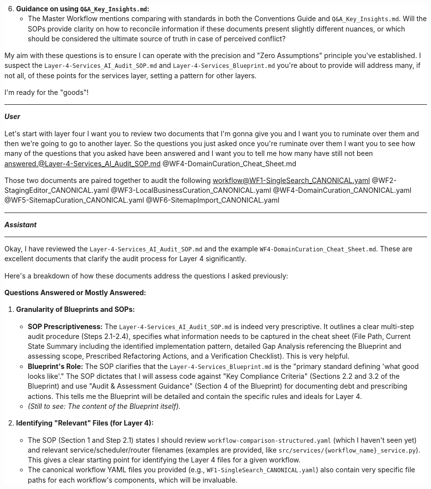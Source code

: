 6.  **Guidance on using `Q&A_Key_Insights.md`:**
    *   The Master Workflow mentions comparing with standards in both the Conventions Guide and `Q&A_Key_Insights.md`. Will the SOPs provide clarity on how to reconcile information if these documents present slightly different nuances, or which should be considered the ultimate source of truth in case of perceived conflict?

My aim with these questions is to ensure I can operate with the precision and "Zero Assumptions" principle you've established. I suspect the `Layer-4-Services_AI_Audit_SOP.md` and `Layer-4-Services_Blueprint.md` you're about to provide will address many, if not all, of these points for the services layer, setting a pattern for other layers.

I'm ready for the "goods"!

---

_**User**_

Let's start with layer four I want you to review two documents that I'm gonna give you and I want you to ruminate over them and then we're going to go to another layer. So the questions you just asked once you're ruminate over them I want you to see how many of the questions that you asked have been answered and I want you to tell me how many have still not been answered.@Layer-4-Services_AI_Audit_SOP.md @WF4-DomainCuration_Cheat_Sheet.md

Those two documents are paired together to audit the following workflow@WF1-SingleSearch_CANONICAL.yaml @WF2-StagingEditor_CANONICAL.yaml @WF3-LocalBusinessCuration_CANONICAL.yaml @WF4-DomainCuration_CANONICAL.yaml @WF5-SitemapCuration_CANONICAL.yaml @WF6-SitemapImport_CANONICAL.yaml

---

_**Assistant**_



---

Okay, I have reviewed the `Layer-4-Services_AI_Audit_SOP.md` and the example `WF4-DomainCuration_Cheat_Sheet.md`. These are excellent documents that clarify the audit process for Layer 4 significantly.

Here's a breakdown of how these documents address the questions I asked previously:

**Questions Answered or Mostly Answered:**

1.  **Granularity of Blueprints and SOPs:**
    *   **SOP Prescriptiveness:** The `Layer-4-Services_AI_Audit_SOP.md` is indeed very prescriptive. It outlines a clear multi-step audit procedure (Steps 2.1-2.4), specifies what information needs to be captured in the cheat sheet (File Path, Current State Summary including the identified implementation pattern, detailed Gap Analysis referencing the Blueprint and assessing scope, Prescribed Refactoring Actions, and a Verification Checklist). This is very helpful.
    *   **Blueprint's Role:** The SOP clarifies that the `Layer-4-Services_Blueprint.md` is the "primary standard defining 'what good looks like'." The SOP dictates that I will assess code against "Key Compliance Criteria" (Sections 2.2 and 3.2 of the Blueprint) and use "Audit & Assessment Guidance" (Section 4 of the Blueprint) for documenting debt and prescribing actions. This tells me the Blueprint will be detailed and contain the specific rules and ideals for Layer 4.
    *   *(Still to see: The content of the Blueprint itself).*

2.  **Identifying "Relevant" Files (for Layer 4):**
    *   The SOP (Section 1 and Step 2.1) states I should review `workflow-comparison-structured.yaml` (which I haven't seen yet) and relevant service/scheduler/router filenames (examples are provided, like `src/services/{workflow_name}_service.py`). This gives a clear starting point for identifying the Layer 4 files for a given workflow.
    *   The canonical workflow YAML files you provided (e.g., `WF1-SingleSearch_CANONICAL.yaml`) also contain very specific file paths for each workflow's components, which will be invaluable.
